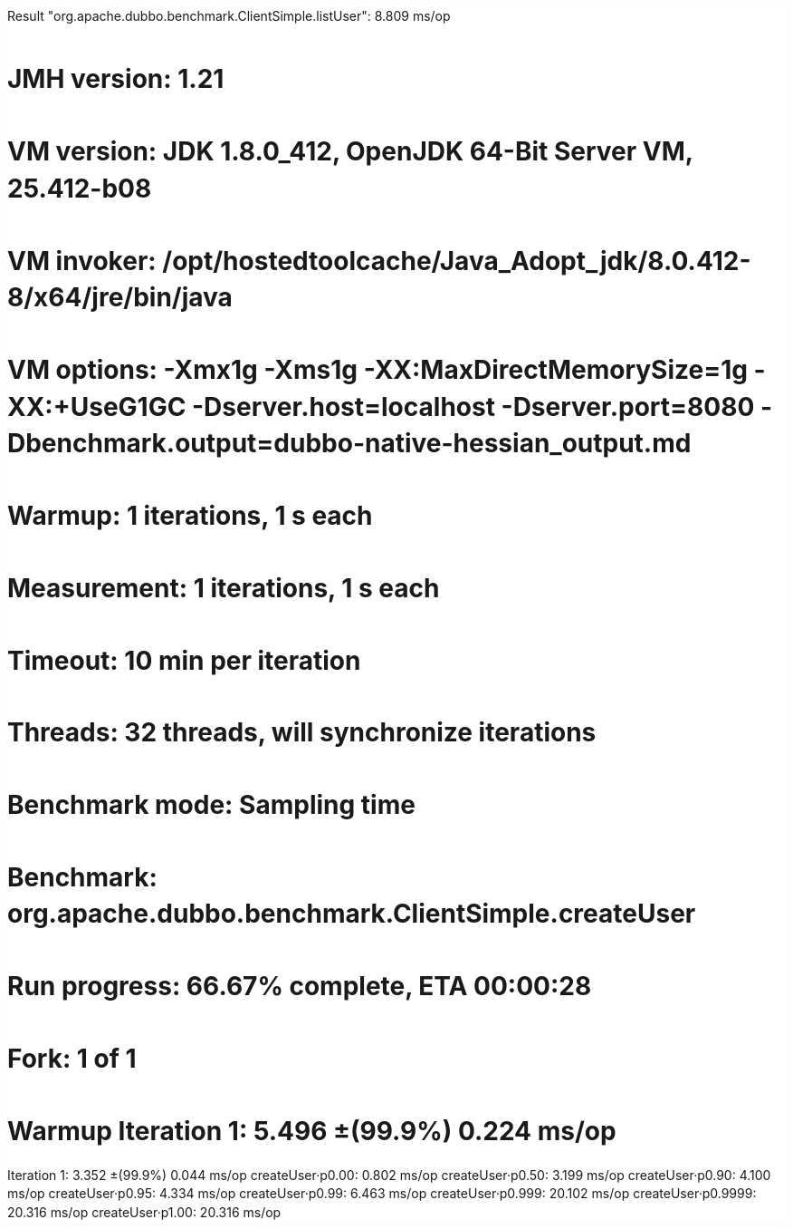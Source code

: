 
Result "org.apache.dubbo.benchmark.ClientSimple.listUser":
  8.809 ms/op


# JMH version: 1.21
# VM version: JDK 1.8.0_412, OpenJDK 64-Bit Server VM, 25.412-b08
# VM invoker: /opt/hostedtoolcache/Java_Adopt_jdk/8.0.412-8/x64/jre/bin/java
# VM options: -Xmx1g -Xms1g -XX:MaxDirectMemorySize=1g -XX:+UseG1GC -Dserver.host=localhost -Dserver.port=8080 -Dbenchmark.output=dubbo-native-hessian_output.md
# Warmup: 1 iterations, 1 s each
# Measurement: 1 iterations, 1 s each
# Timeout: 10 min per iteration
# Threads: 32 threads, will synchronize iterations
# Benchmark mode: Sampling time
# Benchmark: org.apache.dubbo.benchmark.ClientSimple.createUser

# Run progress: 66.67% complete, ETA 00:00:28
# Fork: 1 of 1
# Warmup Iteration   1: 5.496 ±(99.9%) 0.224 ms/op
Iteration   1: 3.352 ±(99.9%) 0.044 ms/op
                 createUser·p0.00:   0.802 ms/op
                 createUser·p0.50:   3.199 ms/op
                 createUser·p0.90:   4.100 ms/op
                 createUser·p0.95:   4.334 ms/op
                 createUser·p0.99:   6.463 ms/op
                 createUser·p0.999:  20.102 ms/op
                 createUser·p0.9999: 20.316 ms/op
                 createUser·p1.00:   20.316 ms/op

